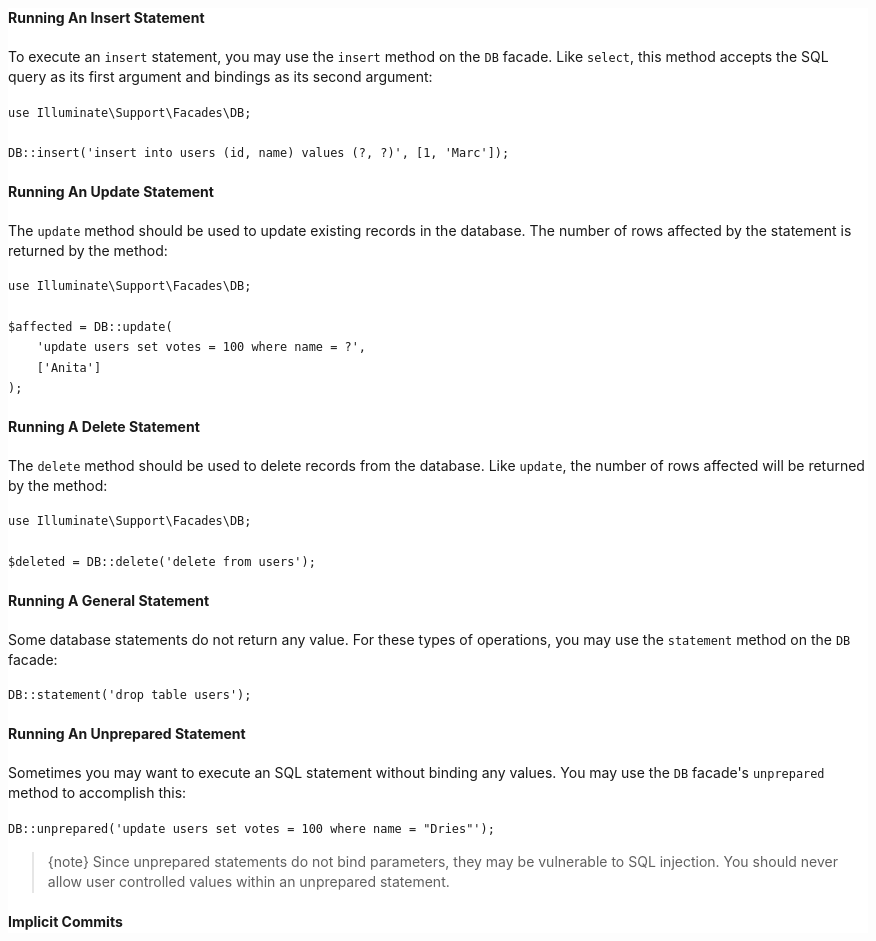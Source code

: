 <a name="running-an-insert-statement"></a>
#### Running An Insert Statement

To execute an `insert` statement, you may use the `insert` method on the
`DB` facade. Like `select`, this method accepts the SQL query as its first
argument and bindings as its second argument:

    use Illuminate\Support\Facades\DB;

    DB::insert('insert into users (id, name) values (?, ?)', [1, 'Marc']);

<a name="running-an-update-statement"></a>
#### Running An Update Statement

The `update` method should be used to update existing records in the
database. The number of rows affected by the statement is returned by the
method:

    use Illuminate\Support\Facades\DB;

    $affected = DB::update(
        'update users set votes = 100 where name = ?',
        ['Anita']
    );

<a name="running-a-delete-statement"></a>
#### Running A Delete Statement

The `delete` method should be used to delete records from the database. Like
`update`, the number of rows affected will be returned by the method:

    use Illuminate\Support\Facades\DB;

    $deleted = DB::delete('delete from users');

<a name="running-a-general-statement"></a>
#### Running A General Statement

Some database statements do not return any value. For these types of
operations, you may use the `statement` method on the `DB` facade:

    DB::statement('drop table users');

<a name="running-an-unprepared-statement"></a>
#### Running An Unprepared Statement

Sometimes you may want to execute an SQL statement without binding any
values. You may use the `DB` facade's `unprepared` method to accomplish
this:

    DB::unprepared('update users set votes = 100 where name = "Dries"');

> {note} Since unprepared statements do not bind parameters, they may be vulnerable to SQL injection. You should never allow user controlled values within an unprepared statement.

<a name="implicit-commits-in-transactions"></a>
#### Implicit Commits
